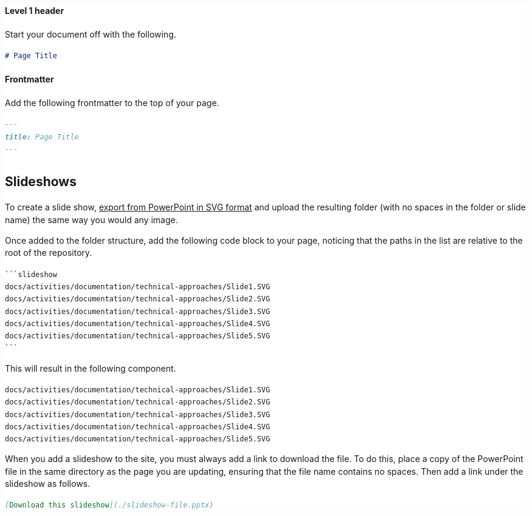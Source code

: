 #### Level 1 header

Start your document off with the following.

```markdown
# Page Title
```

#### Frontmatter

Add the following frontmatter to the top of your page.

```markdown
---
title: Page Title
---
```

## Slideshows

To create a slide show, [export from PowerPoint in SVG format](https://office-watch.com/2022/save-image-slides-svg-format/#powerpoint-slides-to-svg)
and upload the resulting folder (with no spaces in the folder or slide name) the same way you would any image.

Once added to the folder structure, add the following code block to your page, noticing that the paths in the list are
relative to the root of the repository.

    ```slideshow
    docs/activities/documentation/technical-approaches/Slide1.SVG
    docs/activities/documentation/technical-approaches/Slide2.SVG
    docs/activities/documentation/technical-approaches/Slide3.SVG
    docs/activities/documentation/technical-approaches/Slide4.SVG
    docs/activities/documentation/technical-approaches/Slide5.SVG
    ```

This will result in the following component.

```slideshow
docs/activities/documentation/technical-approaches/Slide1.SVG
docs/activities/documentation/technical-approaches/Slide2.SVG
docs/activities/documentation/technical-approaches/Slide3.SVG
docs/activities/documentation/technical-approaches/Slide4.SVG
docs/activities/documentation/technical-approaches/Slide5.SVG
```

When you add a slideshow to the site, you must always add a link to download the file. To do this, place a copy of the
PowerPoint file in the same directory as the page you are updating, ensuring that the file name contains no spaces. Then
add a link under the slideshow as follows.

```markdown
[Download this slideshow](./slideshow-file.pptx)
```
